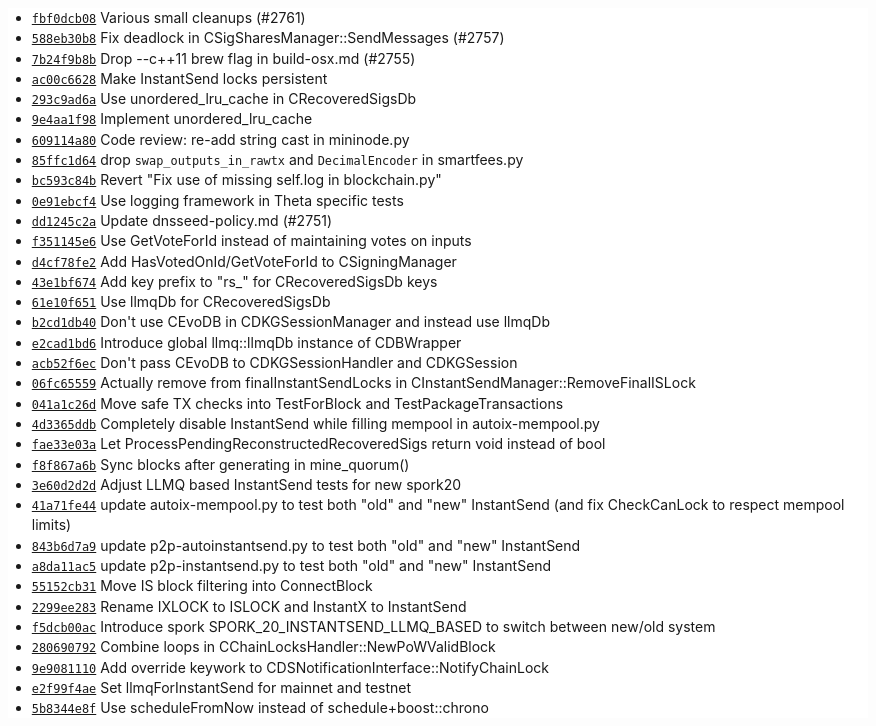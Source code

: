 - [`fbf0dcb08`](https://github.com/theta/theta/commit/fbf0dcb08) Various small cleanups (#2761)
- [`588eb30b8`](https://github.com/theta/theta/commit/588eb30b8) Fix deadlock in CSigSharesManager::SendMessages (#2757)
- [`7b24f9b8b`](https://github.com/theta/theta/commit/7b24f9b8b) Drop --c++11 brew flag in build-osx.md (#2755)
- [`ac00c6628`](https://github.com/theta/theta/commit/ac00c6628) Make InstantSend locks persistent
- [`293c9ad6a`](https://github.com/theta/theta/commit/293c9ad6a) Use unordered_lru_cache in CRecoveredSigsDb
- [`9e4aa1f98`](https://github.com/theta/theta/commit/9e4aa1f98) Implement unordered_lru_cache
- [`609114a80`](https://github.com/theta/theta/commit/609114a80) Code review: re-add string cast in mininode.py
- [`85ffc1d64`](https://github.com/theta/theta/commit/85ffc1d64) drop `swap_outputs_in_rawtx` and `DecimalEncoder` in smartfees.py
- [`bc593c84b`](https://github.com/theta/theta/commit/bc593c84b) Revert "Fix use of missing self.log in blockchain.py"
- [`0e91ebcf4`](https://github.com/theta/theta/commit/0e91ebcf4) Use logging framework in Theta specific tests
- [`dd1245c2a`](https://github.com/theta/theta/commit/dd1245c2a) Update dnsseed-policy.md (#2751)
- [`f351145e6`](https://github.com/theta/theta/commit/f351145e6) Use GetVoteForId instead of maintaining votes on inputs
- [`d4cf78fe2`](https://github.com/theta/theta/commit/d4cf78fe2) Add HasVotedOnId/GetVoteForId to CSigningManager
- [`43e1bf674`](https://github.com/theta/theta/commit/43e1bf674) Add key prefix to "rs_" for CRecoveredSigsDb keys
- [`61e10f651`](https://github.com/theta/theta/commit/61e10f651) Use llmqDb for CRecoveredSigsDb
- [`b2cd1db40`](https://github.com/theta/theta/commit/b2cd1db40) Don't use CEvoDB in CDKGSessionManager and instead use llmqDb
- [`e2cad1bd6`](https://github.com/theta/theta/commit/e2cad1bd6) Introduce global llmq::llmqDb instance of CDBWrapper
- [`acb52f6ec`](https://github.com/theta/theta/commit/acb52f6ec) Don't pass CEvoDB to CDKGSessionHandler and CDKGSession
- [`06fc65559`](https://github.com/theta/theta/commit/06fc65559) Actually remove from finalInstantSendLocks in CInstantSendManager::RemoveFinalISLock
- [`041a1c26d`](https://github.com/theta/theta/commit/041a1c26d) Move safe TX checks into TestForBlock and TestPackageTransactions
- [`4d3365ddb`](https://github.com/theta/theta/commit/4d3365ddb) Completely disable InstantSend while filling mempool in autoix-mempool.py
- [`fae33e03a`](https://github.com/theta/theta/commit/fae33e03a) Let ProcessPendingReconstructedRecoveredSigs return void instead of bool
- [`f8f867a6b`](https://github.com/theta/theta/commit/f8f867a6b) Sync blocks after generating in mine_quorum()
- [`3e60d2d2d`](https://github.com/theta/theta/commit/3e60d2d2d) Adjust LLMQ based InstantSend tests for new spork20
- [`41a71fe44`](https://github.com/theta/theta/commit/41a71fe44) update autoix-mempool.py to test both "old" and "new" InstantSend (and fix CheckCanLock to respect mempool limits)
- [`843b6d7a9`](https://github.com/theta/theta/commit/843b6d7a9) update p2p-autoinstantsend.py to test both "old" and "new" InstantSend
- [`a8da11ac5`](https://github.com/theta/theta/commit/a8da11ac5) update p2p-instantsend.py to test both "old" and "new" InstantSend
- [`55152cb31`](https://github.com/theta/theta/commit/55152cb31) Move IS block filtering into ConnectBlock
- [`2299ee283`](https://github.com/theta/theta/commit/2299ee283) Rename IXLOCK to ISLOCK and InstantX to InstantSend
- [`f5dcb00ac`](https://github.com/theta/theta/commit/f5dcb00ac) Introduce spork SPORK_20_INSTANTSEND_LLMQ_BASED to switch between new/old system
- [`280690792`](https://github.com/theta/theta/commit/280690792) Combine loops in CChainLocksHandler::NewPoWValidBlock
- [`9e9081110`](https://github.com/theta/theta/commit/9e9081110) Add override keywork to CDSNotificationInterface::NotifyChainLock
- [`e2f99f4ae`](https://github.com/theta/theta/commit/e2f99f4ae) Set llmqForInstantSend for mainnet and testnet
- [`5b8344e8f`](https://github.com/theta/theta/commit/5b8344e8f) Use scheduleFromNow instead of schedule+boost::chrono